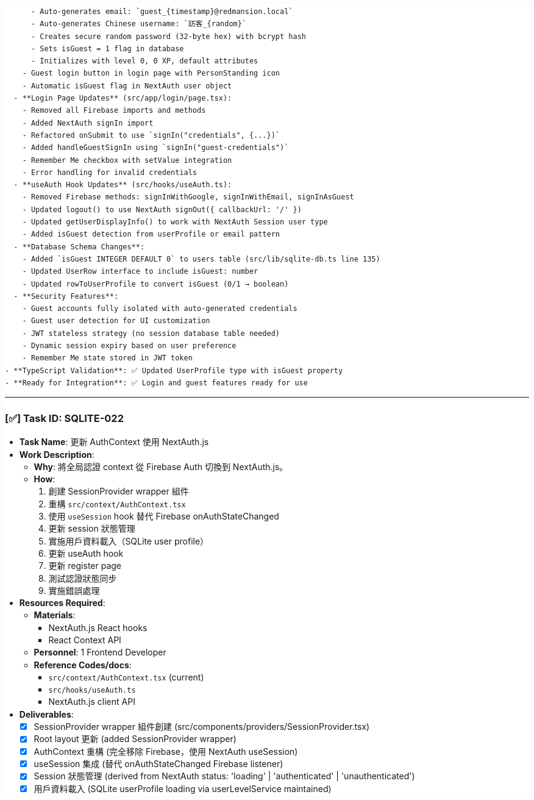           - Auto-generates email: `guest_{timestamp}@redmansion.local`
          - Auto-generates Chinese username: `訪客_{random}`
          - Creates secure random password (32-byte hex) with bcrypt hash
          - Sets isGuest = 1 flag in database
          - Initializes with level 0, 0 XP, default attributes
        - Guest login button in login page with PersonStanding icon
        - Automatic isGuest flag in NextAuth user object
      - **Login Page Updates** (src/app/login/page.tsx):
        - Removed all Firebase imports and methods
        - Added NextAuth signIn import
        - Refactored onSubmit to use `signIn("credentials", {...})`
        - Added handleGuestSignIn using `signIn("guest-credentials")`
        - Remember Me checkbox with setValue integration
        - Error handling for invalid credentials
      - **useAuth Hook Updates** (src/hooks/useAuth.ts):
        - Removed Firebase methods: signInWithGoogle, signInWithEmail, signInAsGuest
        - Updated logout() to use NextAuth signOut({ callbackUrl: '/' })
        - Updated getUserDisplayInfo() to work with NextAuth Session user type
        - Added isGuest detection from userProfile or email pattern
      - **Database Schema Changes**:
        - Added `isGuest INTEGER DEFAULT 0` to users table (src/lib/sqlite-db.ts line 135)
        - Updated UserRow interface to include isGuest: number
        - Updated rowToUserProfile to convert isGuest (0/1 → boolean)
      - **Security Features**:
        - Guest accounts fully isolated with auto-generated credentials
        - Guest user detection for UI customization
        - JWT stateless strategy (no session database table needed)
        - Dynamic session expiry based on user preference
        - Remember Me state stored in JWT token
    - **TypeScript Validation**: ✅ Updated UserProfile type with isGuest property
    - **Ready for Integration**: ✅ Login and guest features ready for use

---

### [✅] **Task ID**: SQLITE-022
- **Task Name**: 更新 AuthContext 使用 NextAuth.js
- **Work Description**:
    - **Why**: 將全局認證 context 從 Firebase Auth 切換到 NextAuth.js。
    - **How**:
      1. 創建 SessionProvider wrapper 組件
      2. 重構 `src/context/AuthContext.tsx`
      3. 使用 `useSession` hook 替代 Firebase onAuthStateChanged
      4. 更新 session 狀態管理
      5. 實施用戶資料載入（SQLite user profile）
      6. 更新 useAuth hook
      7. 更新 register page
      8. 測試認證狀態同步
      9. 實施錯誤處理
- **Resources Required**:
    - **Materials**:
      - NextAuth.js React hooks
      - React Context API
    - **Personnel**: 1 Frontend Developer
    - **Reference Codes/docs**:
      - `src/context/AuthContext.tsx` (current)
      - `src/hooks/useAuth.ts`
      - NextAuth.js client API
- **Deliverables**:
    - [x] SessionProvider wrapper 組件創建 (src/components/providers/SessionProvider.tsx)
    - [x] Root layout 更新 (added SessionProvider wrapper)
    - [x] AuthContext 重構 (完全移除 Firebase，使用 NextAuth useSession)
    - [x] useSession 集成 (替代 onAuthStateChanged Firebase listener)
    - [x] Session 狀態管理 (derived from NextAuth status: 'loading' | 'authenticated' | 'unauthenticated')
    - [x] 用戶資料載入 (SQLite userProfile loading via userLevelService maintained)